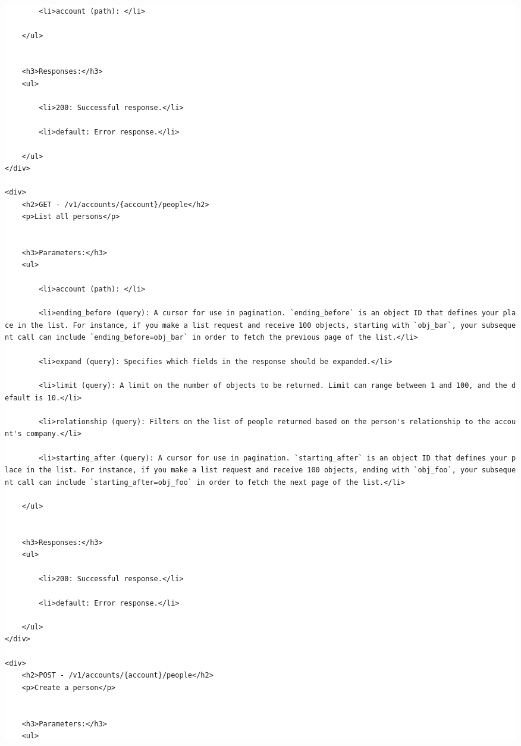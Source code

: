             <li>account (path): </li>

        </ul>


        <h3>Responses:</h3>
        <ul>

            <li>200: Successful response.</li>

            <li>default: Error response.</li>

        </ul>
    </div>

    <div>
        <h2>GET - /v1/accounts/{account}/people</h2>
        <p>List all persons</p>


        <h3>Parameters:</h3>
        <ul>

            <li>account (path): </li>

            <li>ending_before (query): A cursor for use in pagination. `ending_before` is an object ID that defines your place in the list. For instance, if you make a list request and receive 100 objects, starting with `obj_bar`, your subsequent call can include `ending_before=obj_bar` in order to fetch the previous page of the list.</li>

            <li>expand (query): Specifies which fields in the response should be expanded.</li>

            <li>limit (query): A limit on the number of objects to be returned. Limit can range between 1 and 100, and the default is 10.</li>

            <li>relationship (query): Filters on the list of people returned based on the person's relationship to the account's company.</li>

            <li>starting_after (query): A cursor for use in pagination. `starting_after` is an object ID that defines your place in the list. For instance, if you make a list request and receive 100 objects, ending with `obj_foo`, your subsequent call can include `starting_after=obj_foo` in order to fetch the next page of the list.</li>

        </ul>


        <h3>Responses:</h3>
        <ul>

            <li>200: Successful response.</li>

            <li>default: Error response.</li>

        </ul>
    </div>

    <div>
        <h2>POST - /v1/accounts/{account}/people</h2>
        <p>Create a person</p>


        <h3>Parameters:</h3>
        <ul>
